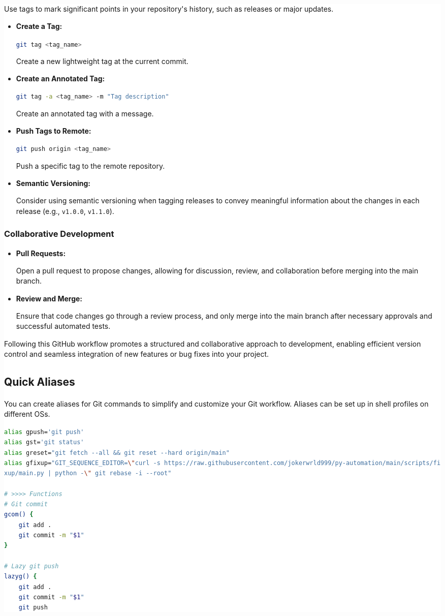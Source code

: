 Use tags to mark significant points in your repository's history, such as releases or major updates.

- **Create a Tag:**

  ```bash
  git tag <tag_name>
  ```

  Create a new lightweight tag at the current commit.

- **Create an Annotated Tag:**

  ```bash
  git tag -a <tag_name> -m "Tag description"
  ```

  Create an annotated tag with a message.

- **Push Tags to Remote:**

  ```bash
  git push origin <tag_name>
  ```

  Push a specific tag to the remote repository.

- **Semantic Versioning:**

  Consider using semantic versioning when tagging releases to convey meaningful information about the changes in each release (e.g., `v1.0.0`, `v1.1.0`).

### Collaborative Development

- **Pull Requests:**

  Open a pull request to propose changes, allowing for discussion, review, and collaboration before merging into the main branch.

- **Review and Merge:**

  Ensure that code changes go through a review process, and only merge into the main branch after necessary approvals and successful automated tests.

Following this GitHub workflow promotes a structured and collaborative approach to development, enabling efficient version control and seamless integration of new features or bug fixes into your project.

## Quick Aliases

You can create aliases for Git commands to simplify and customize your Git workflow. Aliases can be set up in shell profiles on different OSs.

```bash
alias gpush='git push'
alias gst='git status'
alias greset="git fetch --all && git reset --hard origin/main"
alias gfixup="GIT_SEQUENCE_EDITOR=\"curl -s https://raw.githubusercontent.com/jokerwrld999/py-automation/main/scripts/fixup/main.py | python -\" git rebase -i --root"

# >>>> Functions
# Git commit
gcom() {
    git add .
    git commit -m "$1"
}

# Lazy git push
lazyg() {
	git add .
	git commit -m "$1"
	git push
```